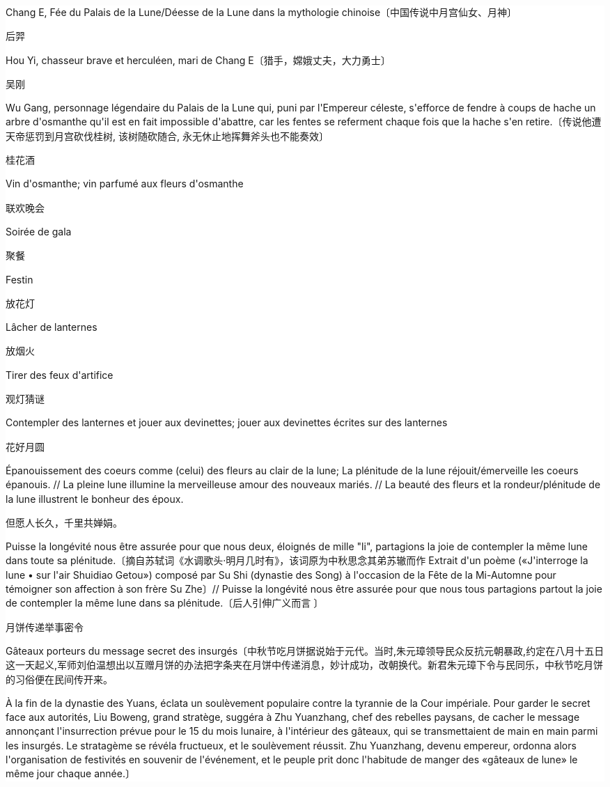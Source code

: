 Chang E, Fée du Palais de la Lune/Déesse de la Lune dans la mythologie chinoise〔中国传说中月宫仙女、月神〕

后羿

Hou Yi, chasseur brave et herculéen, mari de Chang E〔猎手，嫦娥丈夫，大力勇士〕

吴刚

Wu Gang, personnage légendaire du Palais de la Lune qui, puni par l'Empereur céleste, s'efforce de fendre à coups de hache un arbre d'osmanthe qu'il est en fait impossible d'abattre, car les fentes se referment chaque fois que la hache s'en retire.〔传说他遭天帝惩罚到月宫砍伐桂树, 该树随砍随合, 永无休止地挥舞斧头也不能奏效〕

桂花酒

Vin d'osmanthe; vin parfumé aux fleurs d'osmanthe

联欢晚会

Soirée de gala

聚餐

Festin

放花灯

Lâcher de lanternes

放烟火

Tirer des feux d'artifice

观灯猜谜

Contempler des lanternes et jouer aux devinettes; jouer aux devinettes écrites sur des lanternes

花好月圆

Épanouissement des coeurs comme (celui) des fleurs au clair de la lune; La plénitude de la lune réjouit/émerveille les coeurs épanouis. // La pleine lune illumine la merveilleuse amour des nouveaux mariés. // La beauté des fleurs et la rondeur/plénitude de la lune illustrent le bonheur des époux.

但愿人长久，千里共婵娟。

Puisse la longévité nous être assurée pour que nous deux, éloignés de mille "li", partagions la joie de contempler la même lune dans toute sa plénitude.〔摘自苏轼词《水调歌头·明月几时有》，该词原为中秋思念其弟苏辙而作 Extrait d'un poème («J'interroge la lune • sur l'air Shuidiao Getou») composé par Su Shi (dynastie des Song) à l'occasion de la Fête de la Mi-Automne pour témoigner son affection à son frère Su Zhe〕// Puisse la longévité nous être assurée pour que nous tous partagions partout la joie de contempler la même lune dans sa plénitude.〔后人引伸广义而言 〕

月饼传递举事密令

Gâteaux porteurs du message secret des insurgés〔中秋节吃月饼据说始于元代。当时,朱元璋领导民众反抗元朝暴政,约定在八月十五日这一天起义,军师刘伯温想出以互赠月饼的办法把字条夹在月饼中传递消息，妙计成功，改朝换代。新君朱元璋下令与民同乐，中秋节吃月饼的习俗便在民间传开来。

À la fin de la dynastie des Yuans, éclata un soulèvement populaire contre la tyrannie de la Cour impériale. Pour garder le secret face aux autorités, Liu Boweng, grand stratège, suggéra à Zhu Yuanzhang, chef des rebelles paysans, de cacher le message annonçant l'insurrection prévue pour le 15 du mois lunaire, à l'intérieur des gâteaux, qui se transmettaient de main en main parmi les insurgés. Le stratagème se révéla fructueux, et le soulèvement réussit. Zhu Yuanzhang, devenu empereur, ordonna alors l'organisation de festivités en souvenir de l'événement, et le peuple prit donc l'habitude de manger des «gâteaux de lune» le même jour chaque année.〕
